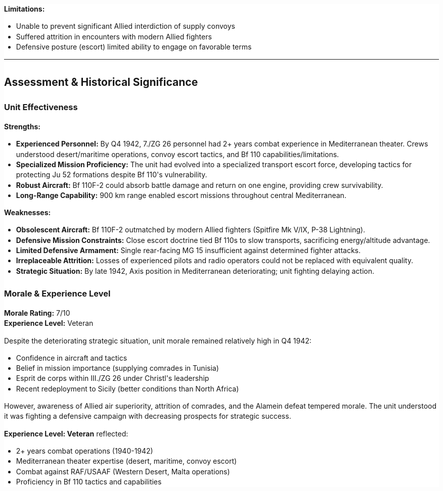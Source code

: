 **Limitations:**
- Unable to prevent significant Allied interdiction of supply convoys
- Suffered attrition in encounters with modern Allied fighters
- Defensive posture (escort) limited ability to engage on favorable terms

---

## Assessment & Historical Significance

### Unit Effectiveness

**Strengths:**
- **Experienced Personnel:** By Q4 1942, 7./ZG 26 personnel had 2+ years combat experience in Mediterranean theater. Crews understood desert/maritime operations, convoy escort tactics, and Bf 110 capabilities/limitations.
- **Specialized Mission Proficiency:** The unit had evolved into a specialized transport escort force, developing tactics for protecting Ju 52 formations despite Bf 110's vulnerability.
- **Robust Aircraft:** Bf 110F-2 could absorb battle damage and return on one engine, providing crew survivability.
- **Long-Range Capability:** 900 km range enabled escort missions throughout central Mediterranean.

**Weaknesses:**
- **Obsolescent Aircraft:** Bf 110F-2 outmatched by modern Allied fighters (Spitfire Mk V/IX, P-38 Lightning).
- **Defensive Mission Constraints:** Close escort doctrine tied Bf 110s to slow transports, sacrificing energy/altitude advantage.
- **Limited Defensive Armament:** Single rear-facing MG 15 insufficient against determined fighter attacks.
- **Irreplaceable Attrition:** Losses of experienced pilots and radio operators could not be replaced with equivalent quality.
- **Strategic Situation:** By late 1942, Axis position in Mediterranean deteriorating; unit fighting delaying action.

### Morale & Experience Level

**Morale Rating:** 7/10  
**Experience Level:** Veteran

Despite the deteriorating strategic situation, unit morale remained relatively high in Q4 1942:
- Confidence in aircraft and tactics
- Belief in mission importance (supplying comrades in Tunisia)
- Esprit de corps within III./ZG 26 under Christl's leadership
- Recent redeployment to Sicily (better conditions than North Africa)

However, awareness of Allied air superiority, attrition of comrades, and the Alamein defeat tempered morale. The unit understood it was fighting a defensive campaign with decreasing prospects for strategic success.

**Experience Level: Veteran** reflected:
- 2+ years combat operations (1940-1942)
- Mediterranean theater expertise (desert, maritime, convoy escort)
- Combat against RAF/USAAF (Western Desert, Malta operations)
- Proficiency in Bf 110 tactics and capabilities
